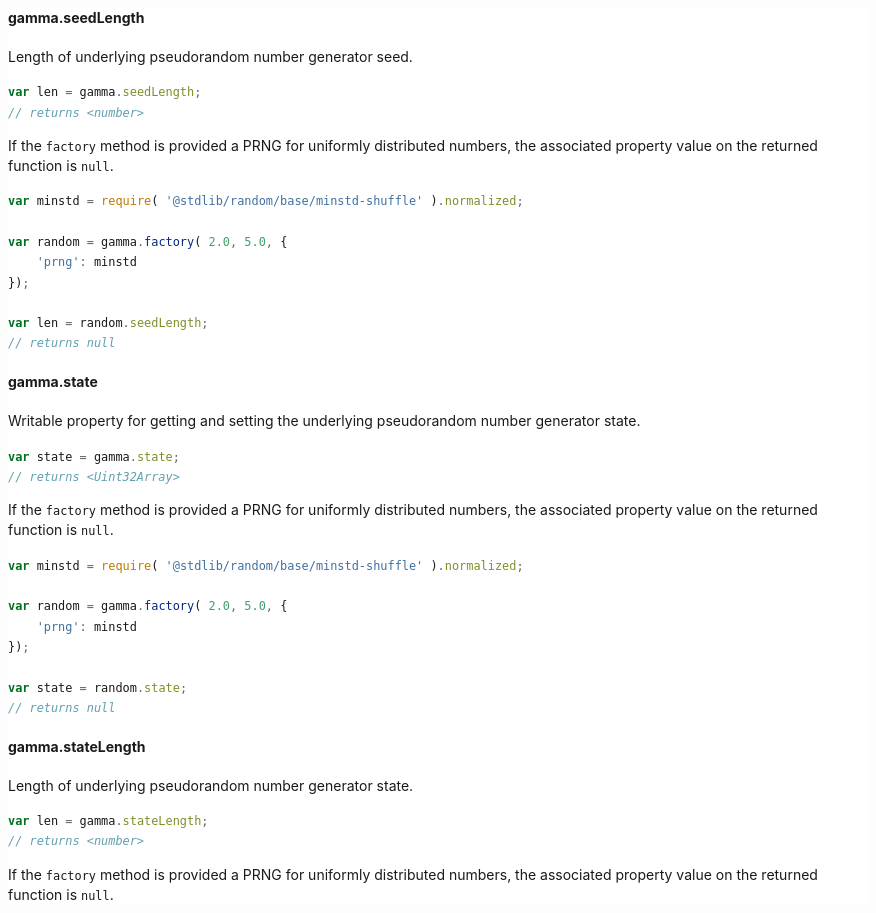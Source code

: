 #### gamma.seedLength

Length of underlying pseudorandom number generator seed.

```javascript
var len = gamma.seedLength;
// returns <number>
```

If the `factory` method is provided a PRNG for uniformly distributed numbers, the associated property value on the returned function is `null`.

```javascript
var minstd = require( '@stdlib/random/base/minstd-shuffle' ).normalized;

var random = gamma.factory( 2.0, 5.0, {
    'prng': minstd
});

var len = random.seedLength;
// returns null
```

#### gamma.state

Writable property for getting and setting the underlying pseudorandom number generator state.

```javascript
var state = gamma.state;
// returns <Uint32Array>
```

If the `factory` method is provided a PRNG for uniformly distributed numbers, the associated property value on the returned function is `null`.

```javascript
var minstd = require( '@stdlib/random/base/minstd-shuffle' ).normalized;

var random = gamma.factory( 2.0, 5.0, {
    'prng': minstd
});

var state = random.state;
// returns null
```

#### gamma.stateLength

Length of underlying pseudorandom number generator state.

```javascript
var len = gamma.stateLength;
// returns <number>
```

If the `factory` method is provided a PRNG for uniformly distributed numbers, the associated property value on the returned function is `null`.
